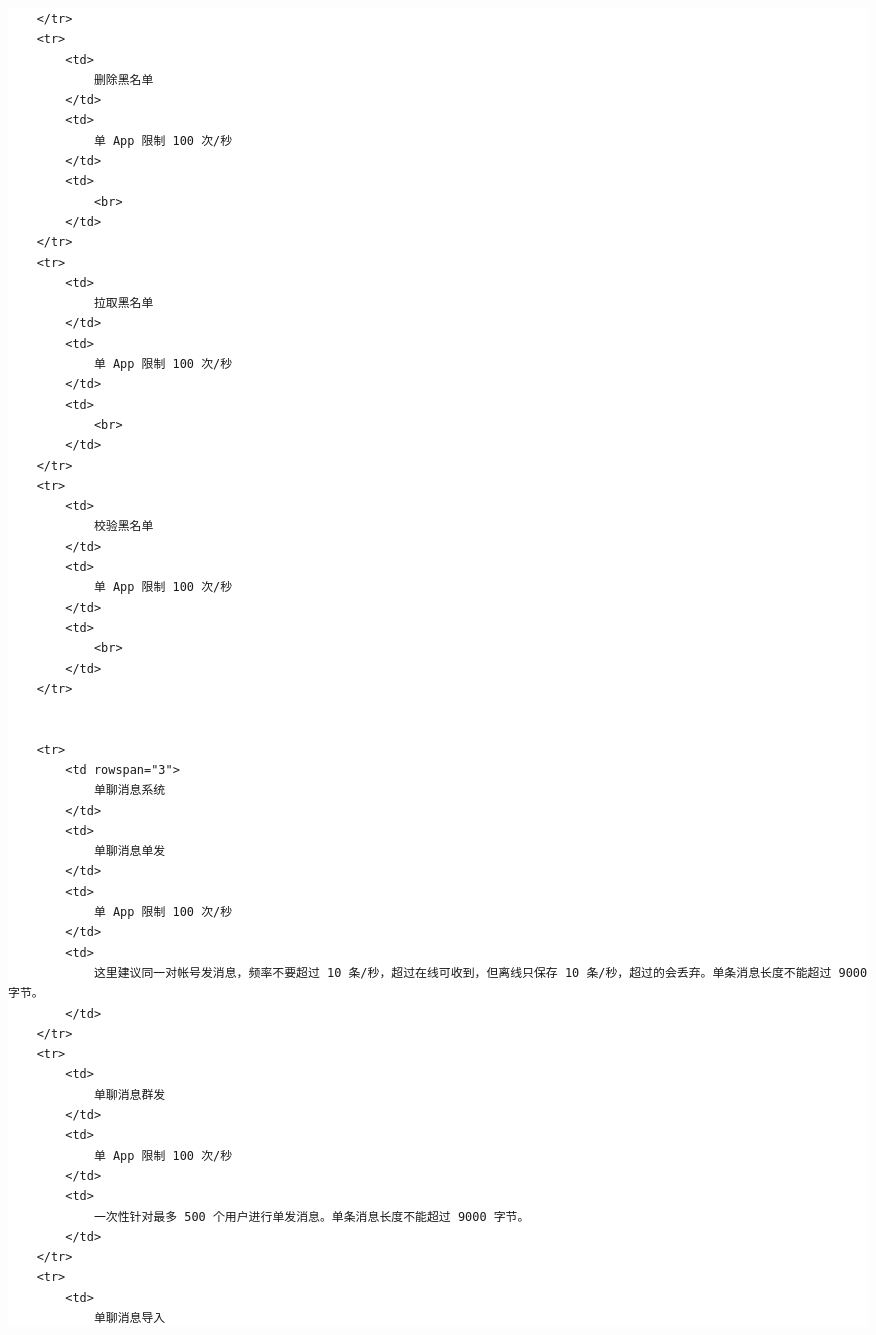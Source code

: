         </tr>
        <tr>
            <td>
                删除黑名单
            </td>
            <td>
                单 App 限制 100 次/秒
            </td>
            <td>
                <br>
            </td>
        </tr>
        <tr>
            <td>
                拉取黑名单
            </td>
            <td>
                单 App 限制 100 次/秒
            </td>
            <td>
                <br>
            </td>
        </tr>
        <tr>
            <td>
                校验黑名单
            </td>
            <td>
                单 App 限制 100 次/秒
            </td>
            <td>
                <br>
            </td>
        </tr>


        <tr>
            <td rowspan="3">
                单聊消息系统
            </td>
            <td>
                单聊消息单发
            </td>
            <td>
                单 App 限制 100 次/秒
            </td>
            <td>
                这里建议同一对帐号发消息，频率不要超过 10 条/秒，超过在线可收到，但离线只保存 10 条/秒，超过的会丢弃。单条消息长度不能超过 9000 字节。
            </td>
        </tr>
        <tr>
            <td>
                单聊消息群发
            </td>
            <td>
                单 App 限制 100 次/秒
            </td>
            <td>
                一次性针对最多 500 个用户进行单发消息。单条消息长度不能超过 9000 字节。
            </td>
        </tr>
        <tr>
            <td>
                单聊消息导入